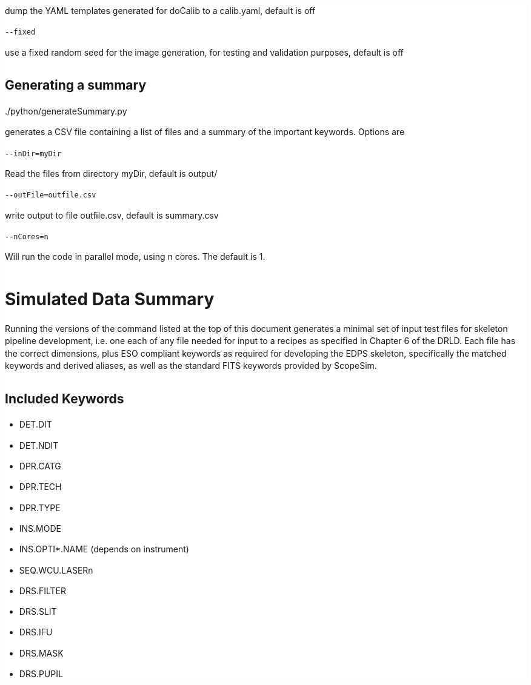    dump the YAML templates generated for doCalib to a calib.yaml, default is off

```
--fixed
```

   use a fixed random seed for the image generation, for testing and validation purposes, default is off

## Generating a summary

./python/generateSummary.py

generates a CSV file containing a list of files and a summary of the important keywords. Options are

```
--inDir=myDir
```

Read the files from directory myDir, default is output/

```
--outFile=outfile.csv
```

write output to file outfile.csv, default is summary.csv


```
--nCores=n
```

Will run the code in parallel mode, using n cores. The default is 1.


# Simulated Data Summary

Running the versions of the command listed at the top of this document generates a minimal set of input test files for skeleton pipeline development, i.e. one each of any file needed for input to a recipes as specified in Chapter 6 of the DRLD.  Each file has the correct dimensions, plus ESO compliant keywords as required for developing the EDPS skeleton, specifically the matched keywords and derived aliases, as well as the standard FITS keywords provided by ScopeSim. 

## Included Keywords

 - DET.DIT
 - DET.NDIT
 - DPR.CATG
 - DPR.TECH
 - DPR.TYPE
 - INS.MODE
 - INS.OPTI*.NAME (depends on instrument)
 - SEQ.WCU.LASERn

 - DRS.FILTER
 - DRS.SLIT
 - DRS.IFU
 - DRS.MASK
 - DRS.PUPIL
